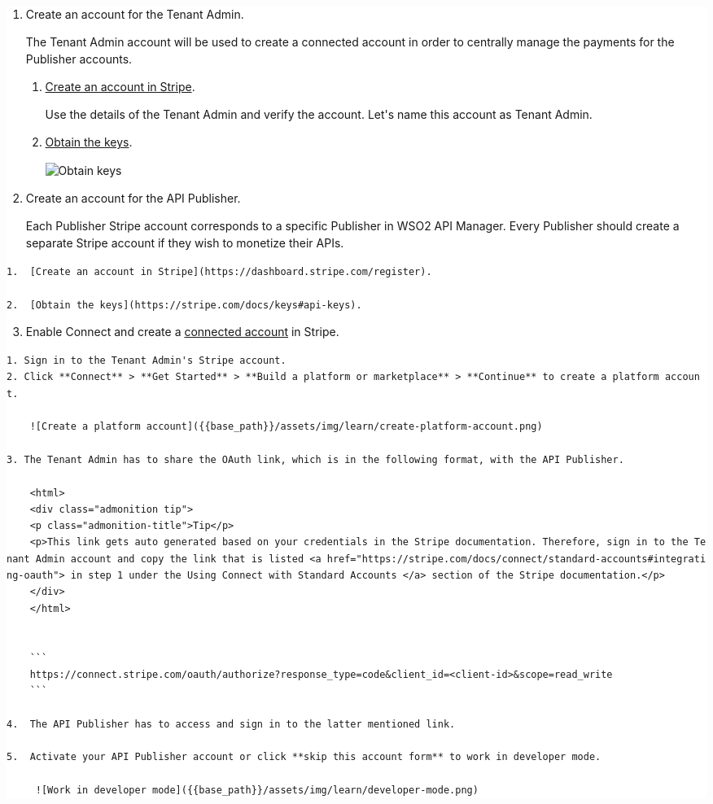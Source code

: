  1. Create an account for the Tenant Admin.

     The Tenant Admin account will be used to create a connected account in order to centrally manage the payments for the Publisher accounts.

     1. [Create an account in Stripe](https://dashboard.stripe.com/register).  

         Use the details of the Tenant Admin and verify the account. Let's name this account as Tenant Admin. <a name="tenantSK"></a>

     2. [Obtain the keys](https://stripe.com/docs/keys#api-keys).  

        ![Obtain keys]({{base_path}}/assets/img/learn/obtain-keys.png)
        
 2.  Create an account for the API Publisher.  
    
     Each Publisher Stripe account corresponds to a specific Publisher in WSO2 API Manager. Every Publisher should create a separate Stripe account if they wish to monetize their APIs.

    1.  [Create an account in Stripe](https://dashboard.stripe.com/register). 

    2.  [Obtain the keys](https://stripe.com/docs/keys#api-keys).

 3.  Enable Connect and create a [connected account](https://stripe.com/docs/connect/quickstart#create-account) in Stripe.  

    1. Sign in to the Tenant Admin's Stripe account.
    2. Click **Connect** > **Get Started** > **Build a platform or marketplace** > **Continue** to create a platform account.

        ![Create a platform account]({{base_path}}/assets/img/learn/create-platform-account.png)

    3. The Tenant Admin has to share the OAuth link, which is in the following format, with the API Publisher.
        
        <html>
        <div class="admonition tip">
        <p class="admonition-title">Tip</p>
        <p>This link gets auto generated based on your credentials in the Stripe documentation. Therefore, sign in to the Tenant Admin account and copy the link that is listed <a href="https://stripe.com/docs/connect/standard-accounts#integrating-oauth"> in step 1 under the Using Connect with Standard Accounts </a> section of the Stripe documentation.</p>
        </div> 
        </html>
        

        ```
        https://connect.stripe.com/oauth/authorize?response_type=code&client_id=<client-id>&scope=read_write
        ```
        
    4.  The API Publisher has to access and sign in to the latter mentioned link.

    5.  Activate your API Publisher account or click **skip this account form** to work in developer mode.

         ![Work in developer mode]({{base_path}}/assets/img/learn/developer-mode.png)
